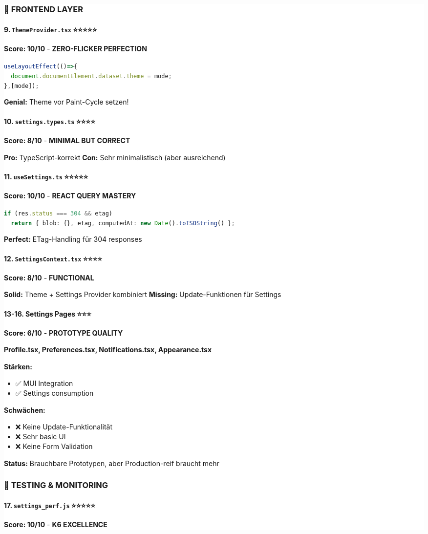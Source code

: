 ### 🎨 **FRONTEND LAYER**

#### 9. `ThemeProvider.tsx` ⭐⭐⭐⭐⭐
**Score: 10/10** - **ZERO-FLICKER PERFECTION**

```typescript
useLayoutEffect(()=>{
  document.documentElement.dataset.theme = mode;
},[mode]);
```

**Genial:** Theme vor Paint-Cycle setzen!

#### 10. `settings.types.ts` ⭐⭐⭐⭐
**Score: 8/10** - **MINIMAL BUT CORRECT**

**Pro:** TypeScript-korrekt
**Con:** Sehr minimalistisch (aber ausreichend)

#### 11. `useSettings.ts` ⭐⭐⭐⭐⭐
**Score: 10/10** - **REACT QUERY MASTERY**

```typescript
if (res.status === 304 && etag)
  return { blob: {}, etag, computedAt: new Date().toISOString() };
```

**Perfect:** ETag-Handling für 304 responses

#### 12. `SettingsContext.tsx` ⭐⭐⭐⭐
**Score: 8/10** - **FUNCTIONAL**

**Solid:** Theme + Settings Provider kombiniert
**Missing:** Update-Funktionen für Settings

#### 13-16. Settings Pages ⭐⭐⭐
**Score: 6/10** - **PROTOTYPE QUALITY**

**Profile.tsx, Preferences.tsx, Notifications.tsx, Appearance.tsx**

**Stärken:**
- ✅ MUI Integration
- ✅ Settings consumption

**Schwächen:**
- ❌ Keine Update-Funktionalität
- ❌ Sehr basic UI
- ❌ Keine Form Validation

**Status:** Brauchbare Prototypen, aber Production-reif braucht mehr

### 🧪 **TESTING & MONITORING**

#### 17. `settings_perf.js` ⭐⭐⭐⭐⭐
**Score: 10/10** - **K6 EXCELLENCE**
